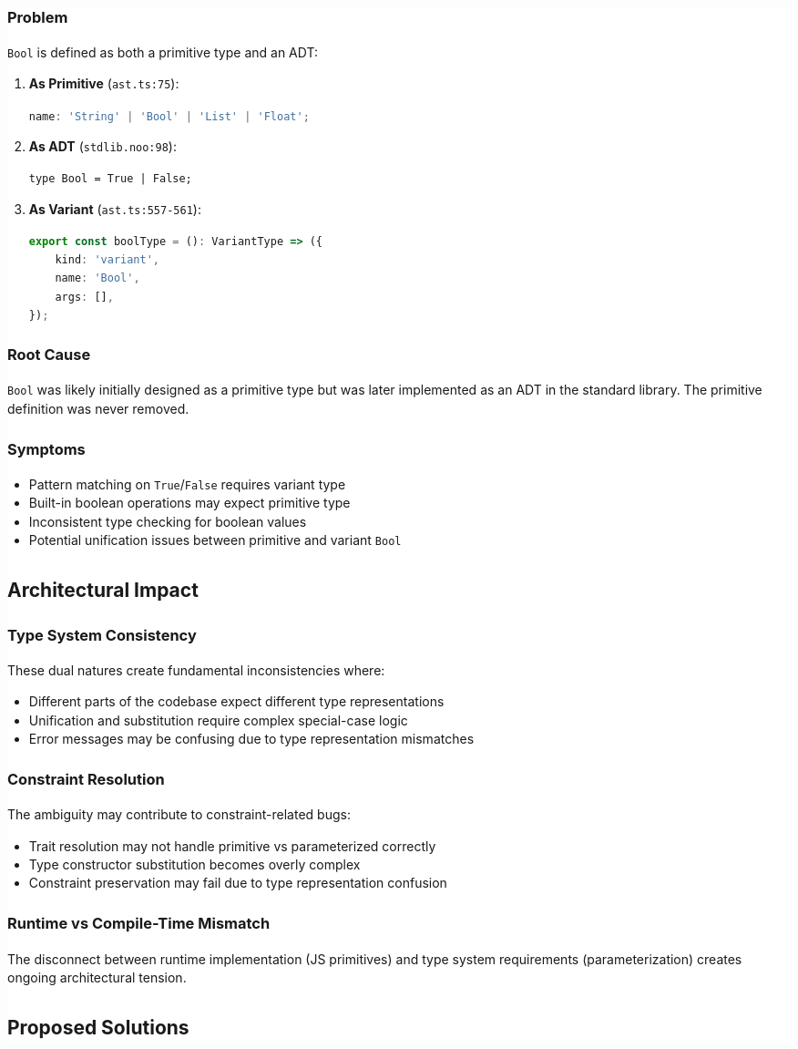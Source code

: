 ### Problem
`Bool` is defined as both a primitive type and an ADT:

1. **As Primitive** (`ast.ts:75`):
   ```typescript
   name: 'String' | 'Bool' | 'List' | 'Float';
   ```

2. **As ADT** (`stdlib.noo:98`):
   ```noolang
   type Bool = True | False;
   ```

3. **As Variant** (`ast.ts:557-561`):
   ```typescript
   export const boolType = (): VariantType => ({
       kind: 'variant',
       name: 'Bool',
       args: [],
   });
   ```

### Root Cause
`Bool` was likely initially designed as a primitive type but was later implemented as an ADT in the standard library. The primitive definition was never removed.

### Symptoms
- Pattern matching on `True`/`False` requires variant type
- Built-in boolean operations may expect primitive type
- Inconsistent type checking for boolean values
- Potential unification issues between primitive and variant `Bool`

## Architectural Impact

### Type System Consistency
These dual natures create fundamental inconsistencies where:
- Different parts of the codebase expect different type representations
- Unification and substitution require complex special-case logic
- Error messages may be confusing due to type representation mismatches

### Constraint Resolution
The ambiguity may contribute to constraint-related bugs:
- Trait resolution may not handle primitive vs parameterized correctly
- Type constructor substitution becomes overly complex
- Constraint preservation may fail due to type representation confusion

### Runtime vs Compile-Time Mismatch
The disconnect between runtime implementation (JS primitives) and type system requirements (parameterization) creates ongoing architectural tension.

## Proposed Solutions
